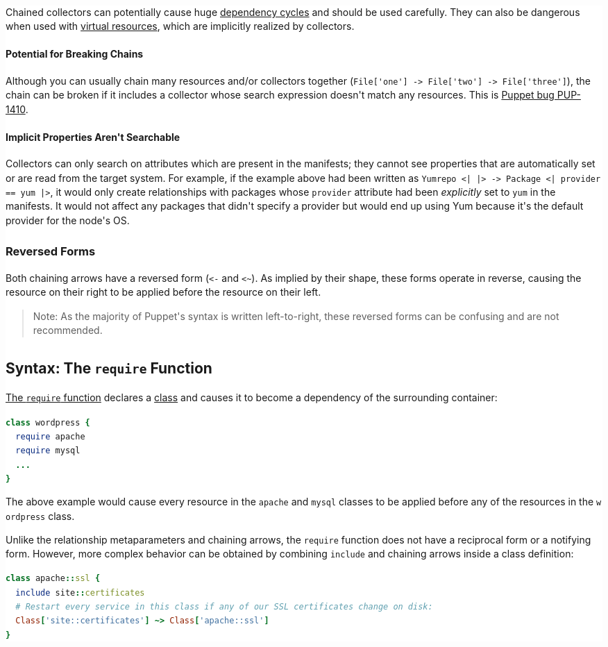 Chained collectors can potentially cause huge [dependency cycles](#dependency-cycles) and should be used carefully. They can also be dangerous when used with [virtual resources][virtual], which are implicitly realized by collectors.

#### Potential for Breaking Chains

Although you can usually chain many resources and/or collectors together (`File['one'] -> File['two'] -> File['three']`), the chain can be broken if it includes a collector whose search expression doesn't match any resources. This is [Puppet bug PUP-1410](https://tickets.puppetlabs.com/browse/PUP-1410).

#### Implicit Properties Aren't Searchable

Collectors can only search on attributes which are present in the manifests; they cannot see properties that are automatically set or are read from the target system. For example, if the example above had been written as `Yumrepo <| |> -> Package <| provider == yum |>`, it would only create relationships with packages whose `provider` attribute had been _explicitly_ set to `yum` in the manifests. It would not affect any packages that didn't specify a provider but would end up using Yum because it's the default provider for the node's OS.

### Reversed Forms

Both chaining arrows have a reversed form (`<-` and `<~`). As implied by their shape, these forms operate in reverse, causing the resource on their right to be applied before the resource on their left.

> Note: As the majority of Puppet's syntax is written left-to-right, these reversed forms can be confusing and are not recommended.

Syntax: The `require` Function
-----

[The `require` function][require_function] declares a [class][] and causes it to become a dependency of the surrounding container:

~~~ ruby
class wordpress {
  require apache
  require mysql
  ...
}
~~~

The above example would cause every resource in the `apache` and `mysql` classes to be applied before any of the resources in the `wordpress` class.

Unlike the relationship metaparameters and chaining arrows, the `require` function does not have a reciprocal form or a notifying form. However, more complex behavior can be obtained by combining `include` and chaining arrows inside a class definition:

~~~ ruby
class apache::ssl {
  include site::certificates
  # Restart every service in this class if any of our SSL certificates change on disk:
  Class['site::certificates'] ~> Class['apache::ssl']
}
~~~


[virtual]: ./lang_virtual.html
[collector]: ./lang_collectors.html
[resources]: ./lang_resources.html
[reference]: ./lang_data_resource_reference.html
[array]: ./lang_data_array.html
[class]: ./lang_classes.html
[event]: ./lang_resources.html#behavior
[service]: /references/4.2.latest/type.html#service
[exec]: /references/4.2.latest/type.html#exec
[type]: /references/4.2.latest/type.html
[mount]: /references/4.2.latest/type.html#mount
[metaparameters]: ./lang_resources.html#metaparameters
[require_function]: ./lang_classes.html#using-require
[moar]: /references/4.2.latest/configuration.html#ordering
[lambdas]: ./lang_lambdas.html